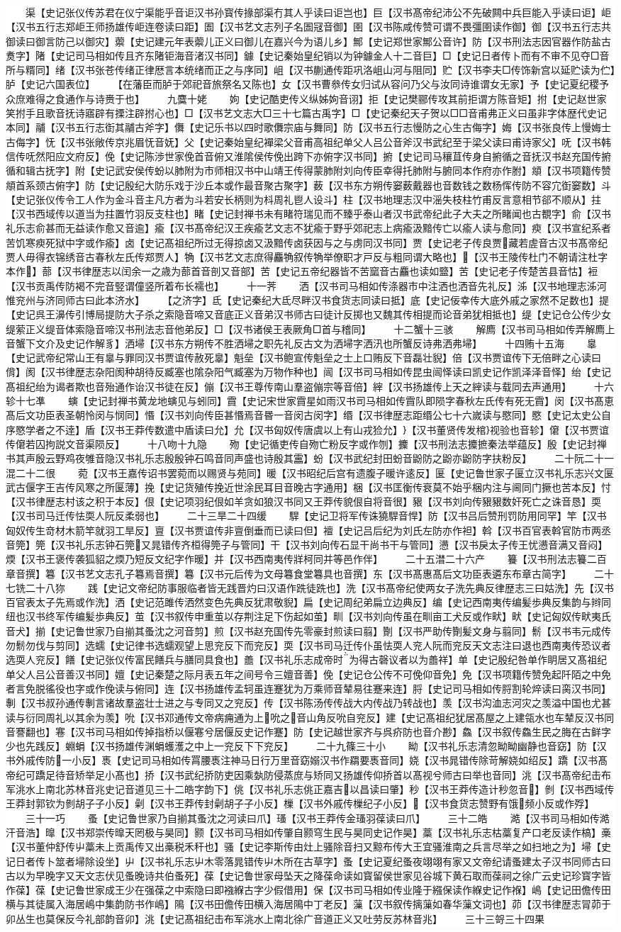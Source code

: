　　渠【史记张仪传苏君在仪宁渠能乎音讵汉书孙寳传掾部渠冇其人乎读曰讵岂也】巨【汉书髙帝纪沛公不先破闗中兵巨能入乎读曰讵】岠【汉书五行志郑岠王师扬雄传岠连卷读曰距】圄【汉书艺文志列子名圄冦音御】圉【汉书陈咸传赞可谓不畏彊圉读作御】御【汉书五行志共御读曰御言防己以御灾】蘌【史记建元年表蘌儿正义曰御儿在嘉兴今为语儿乡】鄦【史记郑世家鄦公音许】防【汉书刑法志因官器作防盐古煑字】陼【史记司马相如传且齐东陼钜海音渚汉书同】鐻【史记秦始皇纪销以为钟鐻金人十二音巨】□【史记日者传卜而有不审不见夺□音所与糈同】绪【汉书张苍传绪正律厯言本统绪而正之与序同】岨【汉书蒯通传距巩洛岨山河与阻同】贮【汉书李夫□传饰新宫以延贮读为伫】胪【史记六国表位】
　　【在藩臣而胪于郊祀音旅祭名又陈也】女【汉书曹叅传女归试从容问乃父与汝同诗谁谓女无家】予【史记夏纪稷予众庶难得之食通作与诗赉于也】
　　九麌十姥
　　姁【史记酷吏传义纵姊姁音诩】拒【史记樊郦传攻其前拒谓方陈音矩】拊【史记赵世家笑拊手且歌音抚诗寤辟有搮注辟拊心也】□【汉书艺文志大□三十七篇古禹字】□【史记秦纪天子贺以□□音甫弗正义曰虽非字体歴代史记本同】鬴【汉书五行志衘其鬴古斧字】儛【史记乐书以四时歌儛宗庙与舞同】防【汉书五行志慢防之心生古侮字】娒【汉书张良传上慢娒士古侮字】怃【汉书张敞传京兆眉怃音妩】父【史记秦始皇纪襌梁父音甫高祖纪单父人吕公音斧汉书武纪至于梁父读曰甫诗家父】呒【汉书韩信传呒然阳应文府反】俛【史记陈渉世家俛首音俯又淮隂侯传俛出跨下亦俯字汉书同】捬【史记司马穰苴传身自捬循之音抚汉书赵充国传捬循和辑古抚字】附【史记武安侯传蚡以肺附为市师相汉书中山靖王传得蒙肺附刘向传臣幸得托肺附与腑同本作府亦作胕】頫【汉书项籍传赞頫首系颈古俯字】防【史记殷纪大防乐戏于沙丘本或作最音聚古聚字】薮【汉书东方朔传窭薮戴器也音数钱之数杨恽传防不容宂衘窭数】斗【史记张仪传令工人作为金斗音主凡方者为斗若安长柄则为枓周礼鬯人设斗】柱【汉书地理志汉中滛失枝柱竹甫反言意相节郤不顺从】拄【汉书西域传以道当为拄置竹羽反支柱也】睹【史记封禅书未有睹符瑞见而不臻乎泰山者汉书武帝纪此子大夫之所睹闻也古覩字】俞【汉书礼乐志俞甚而无益读作愈又音逾】瘉【汉书髙帝纪汉王疾瘉艺文志不犹瘉于野乎郊祀志上病瘉汲黯传亡以瘉人读与愈同】瘐【汉书宣纪系者苦饥寒瘐死狱中字或作瘉】卤【史记髙祖纪所过无得掠卤又汲黯传卤获因与之与虏同汉书同】贾【史记老子传良贾藏若虗音古汉书髙帝纪贾人毋得衣锦绣音古春秋左氏传郑贾人】觕【汉书艺文志庶得麤觕叙传觕举僚职才戸反与粗同谓大略也】【汉书王陵传杜门不朝请注杜字本作】蔀【汉书律歴志以闰余一之歳为蔀首音剖又音部】苦【史记五帝纪器皆不苦窳音古麤也读如盬】苦【史记老子传楚苦县音怙】裋【汉书贡禹传防褐不完音竪谓僮竖所着布长襦也】
　　十一荠
　　洒【汉书司马相如传涤器市中注洒也洒音先礼反】泲【汉书地理志泲河惟兖州与济同师古曰此本济水】
　　【之济字】氐【史记秦纪大氐尽畔汉书食货志同读曰抵】底【史记佞幸传大底外戚之家然不足数也】提【史记呉王濞传引博局提防大子杀之索隐音啼又音底正义音弟汉书师古曰徒计反掷也又魏其传相提而论音弟犹相抵也】缇【史记仓公传少女缇萦正义缇音体索隐音啼汉书刑法志音他弟反】□【汉书诸侯王表厥角□首与稽同】
　　十二蟹十三骇
　　解廌【汉书司马相如传弄解廌上音蟹下文介及史记作解豸】洒埽【汉书东方朔传不胜洒埽之职先礼反古文为洒埽字洒汛也所蟹反诗弗洒弗埽】
　　十四贿十五海
　　辠【史记武帝纪常山王有辠与罪同汉书贾谊传赦死辠】魁垒【汉书鲍宣传魁垒之士上口贿反下音磊壮貎】倍【汉书贾谊传下无倍畔之心读曰偝】阂【汉书律歴志杂阳阂种胡待反臧塞也隂杂阳气臧塞为万物作种也】闿【汉书司马相如传昆虫闿怿读曰凯史记作凯泽泽音怿】绐【史记髙祖纪绐为谒者欺也音殆通作诒汉书徒在反】傰【汉书王尊传南山羣盗傰宗等音倍】縡【汉书扬雄传上天之縡读与载同去声通用】
　　十六轸十七凖
　　螾【史记封禅书黄龙地螾见与蚓同】霣【史记宋世家霣星如雨汉书司马相如传霣队即陨字春秋左氏传有死无霣】闵【汉书髙恵髙后文功臣表圣朝怜闵与悯同】惽【汉书刘向传臣甚惽焉音昬一音闵古闵字】缗【汉书律歴志距缗公七十六嵗读与愍同】愍【史记太史公自序愍学者之不逹】盾【汉书王莽传数遣中盾读曰允】允【汉书匈奴传唐虞以上有山戎猃允】【汉书董贤传发棺视验也音轸】僒【汉书贾谊传僒若囚拘説文音渠陨反】
　　十八吻十九隐
　　歾【史记循吏传自歾亡粉反字或作刎】攈【汉书刑法志攗摭秦法举蕴反】殷【史记封禅书其声殷云野鸡夜雊音隐汉书礼乐志殷殷钟石鸣音同声盛也诗殷其靁】蚡【汉书武纪封田蚡音鼢防之鼢亦鼢防字扶粉反】
　　二十阮二十一混二十二很
　　菀【汉书王嘉传诏书罢菀而以赐贤与苑同】暖【汉书昭纪后宫有遗腹子暖许逺反】匽【史记鲁世家子匽立汉书礼乐志兴文匽武古偃字王吉传风寒之所匽薄】挽【史记货殖传挽近世涂民耳目音晚古字通用】梱【汉书匡衡传衰莫不始乎梱内注与阃同门撅也苦本反】忖【汉书律歴志村该之积于本反】佷【史记项羽纪佷如羊贪如狼汉书同又王莽传貌佷自将音很】豤【汉书刘向传豤豤数奸死亡之诛音恳】耎【汉书司马迁传怯耎人阮反柔弱也】
　　二十三旱二十四缓
　　駻【史记卫将军传诛獟駻音悍】防【汉书吕后赞刑罚防用同罕】竿【汉书匈奴传生竒材木箭竿就羽工旱反】亶【汉书贾谊传非亶倒垂而已读曰但】襢【史记吕后纪为刘氏左防亦作袒】斡【汉书百官表斡官防市两丞音筦】筦【汉书礼乐志钟石筦又晁错传齐桓得筦子与管同】干【汉书刘向传石显干尚书干与管同】懑【汉书戾太子传王忧懑音满又音闷】煗【汉书王褒传袭狐貂之煗乃短反文纪字作暖】并【汉书西南夷传牂柯同并等邑作伴】
　　二十五澘二十六产
　　籑【汉书刑法志籑二百章音撰】篹【汉书艺文志孔子篹焉音撰】篹【汉书元后传为文母篹食堂篹具也音撰】东【汉书髙惠髙后文功臣表遴东布章古简字】
　　二十七铣二十八狝
　　践【史记文帝纪防事服临者皆无践晋灼曰汉语作跣徒跣也】洗【汉书髙帝纪使两女子洗先典反律歴志三曰姑洗】先【汉书百官表太子先焉或作洗】洒【史记范雎传洒然变色先典反犹肃敬貎】扁【史记周纪弟扁立边典反】编【史记西南夷传编髪歩典反集韵与辫同纽也汉书终军传编髪歩典反】茧【汉书叙传申重茧以存荆注足下伤起如茧】甽【汉书刘向传虽在甽亩工犬反或作畎】畎【史记匈奴传畎夷氏音犬】揃【史记鲁世家乃自揃其蚤沈之河音剪】煎【汉书赵充国传先零豪封煎读曰翦】劗【汉书严助传劗髪文身与翦同】鬋【汉书韦元成传勿鬋勿伐与剪同】选蠕【史记律书选蠕观望上思兖反下而兖反】耎【汉书司马迁传仆虽怯耎人兖人阮而兖反天文志注曰退也西南夷传恐议者选耎人兖反】饍【史记张仪传富民饍兵与膳同具食也】譱【汉书礼乐志成帝时为得古磬议者以为譱祥】单【史记殷纪咎单作眀居又髙祖纪单父人吕公音善汉书同】嬗【史记秦楚之际月表五年之间号令三嬗音善】俛【史记仓公传不可俛仰音免】免【汉书项籍传赞免起阡陌之中免者言免脱徭役也字或作俛读与俯同】连【汉书扬雄传孟轲虽连蹇犹为万乘师音辇易往蹇来连】脟【史记司马相如传脟割轮焠读曰脔汉书同】剸【汉书叔孙通传剸言诸故羣盗壮士进之与专同又之兖反】传【汉书陈汤传传战大内传战乃转战也】羡【汉书沟洫志河灾之羡溢中国也尤甚读与衍同周礼以其余为羡】吮【汉书邓通传文帝病痈通为上吮之音山角反吮自兖反】建【史记髙祖纪犹居髙屋之上建瓴水也车辇反汉书同音謇翻也】寋【汉书司马相如传掉指桥以偃寋兮居偃反史记作蹇】防【史记越世家齐与呉疥防也音介尠】鱻【汉书叙传鱻生民之脢在古鲜字少也先践反】蜵蜎【汉书扬雄传渊蜎蠖濩之中上一兖反下下兖反】
　　二十九篠三十小
　　眑【汉书礼乐志清忽眑眑幽静也音窈】防【汉书外戚传防一小反】褭【史记司马相如传罥腰褭注神马日行万里音窈嫋汉书作羂要褭音同】娆【汉书晁错传除苛解娆如绍反】蹻【汉书髙帝纪可蹻足待音矫举足小髙也】挢【汉书武纪挢防吏因乘埶防侵蒸庶与矫同又扬雄传仰挢首以髙视兮师古曰举也音同】洮【汉书髙帝纪击布军洮水上南北苏林音兆史记音道见三十二皓字韵下】佻【汉书礼乐志佻正嘉吉以昌读曰肇】秒【汉书王莽传造计秒忽音】剼【汉书西域传王莽封郭钦为剼胡子子小反】劋【汉书王莽传封劋胡子子小反】樔【汉书外戚传樔纪子小反】【汉书食货志赞野有饿频小反或作殍】
　　三十一巧
　　蚤【史记鲁世家乃自揃其蚤沈之河读曰爪】瑵【汉书王莽传金瑵羽葆读曰爪】
　　三十二皓
　　澔【汉书司马相如传澔汗音浩】曍【汉书郑崇传曍天罔极与昊同】颢【汉书司马相如传肇自颢穹生民与昊同史记作昊】藁【汉书礼乐志枯藁复产口老反读作槁】槀【汉书董仲舒传屮藁未上贡禹传又出槀税禾秆也】骚【史记李斯传由灶上骚除音扫又黥布传大王宜骚淮南之兵言尽举之如扫地之为】埽【史记日者传卜筮者埽除设坐】屮【汉书礼乐志屮木零落晁错传屮木所在古草字】蚤【史记夏纪蚤夜翊翊有家又文帝纪请蚤建太子汉书同师古曰古以为早晚字又天文志伏见蚤晚诗共伯蚤死】葆【史记鲁世家母坠天之降葆命读如寳留侯世家见谷城下黄石取而葆祠之徐广云史记珍寳字皆作葆】葆【史记鲁世家成王少在强葆之中索隐曰即襁緥古字少假借用】保【汉书司马相如传业隆于繦保读作緥史记作褓】嶋【史记田儋传田横与其徒属入海居嶋中集韵防书作嶋】隝【汉书田儋传田横入海居隝中丁老反】薻【汉书叙传摛薻如春华薻文词也】茆【汉书律歴志冐茆于卯丛生也莫保反今礼部韵音卯】洮【史记髙祖纪击布军洮水上南北徐广音道正义又吐劳反苏林音兆】
　　三十三哿三十四果
